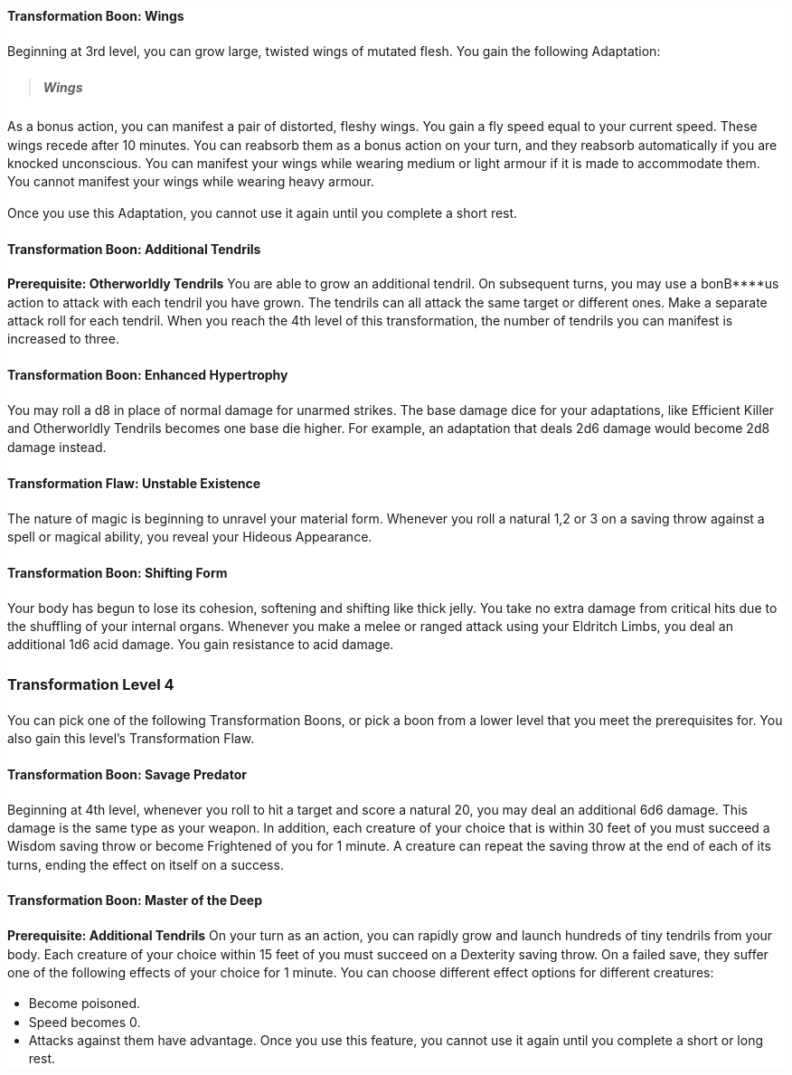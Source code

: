 #### Transformation Boon: Wings
Beginning at 3rd level, you can grow large, twisted wings of mutated flesh. You gain the following Adaptation:
>##### Wings
As a bonus action, you can manifest a pair of distorted, fleshy wings. You gain a fly speed equal to your current speed. These wings recede after 10 minutes. You can reabsorb them as a bonus action on your turn, and they reabsorb automatically if you are knocked unconscious. You can manifest your wings while wearing medium or light armour if it is made to accommodate them. You cannot manifest your wings while wearing heavy armour.

Once you use this Adaptation, you cannot use it again until you complete a short rest.

#### Transformation Boon: Additional Tendrils
**Prerequisite: Otherworldly Tendrils**
You are able to grow an additional tendril. On subsequent turns, you may use a bonB****us action to attack with each tendril you have grown. The tendrils can all attack the same target or different ones. Make a separate attack roll for each tendril.
When you reach the 4th level of this transformation, the number of tendrils you can manifest is increased to three.

#### Transformation Boon: Enhanced Hypertrophy
You may roll a d8 in place of normal damage for unarmed strikes. The base damage dice for your adaptations, like Efficient Killer and Otherworldly Tendrils becomes one base die higher. For example, an adaptation that deals 2d6 damage would become 2d8 damage instead.

#### Transformation Flaw: Unstable Existence
The nature of magic is beginning to unravel your material form. Whenever you roll a natural 1,2 or 3 on a saving throw against a spell or magical ability, you reveal your Hideous Appearance.

#### Transformation Boon: Shifting Form
Your body has begun to lose its cohesion, softening and shifting like thick jelly. You take no extra damage from critical hits due to the shuffling of your internal organs. Whenever you make a melee or ranged attack using your Eldritch Limbs, you deal an additional 1d6 acid damage. You gain resistance to acid damage.

### Transformation Level 4
You can pick one of the following Transformation Boons, or pick a boon from a lower level that you meet the prerequisites for. You also gain this level’s Transformation Flaw.
#### Transformation Boon: Savage Predator
Beginning at 4th level, whenever you roll to hit a target and score a natural 20, you may deal an additional 6d6 damage. This damage is the same type as your weapon. In addition, each creature of your choice that is within 30 feet of you must succeed a Wisdom saving throw or become Frightened of you for 1 minute. A creature can repeat the saving throw at the end of each of its turns, ending the effect on itself on a success.

#### Transformation Boon: Master of the Deep
**Prerequisite: Additional Tendrils**
On your turn as an action, you can rapidly grow and launch hundreds of tiny tendrils from your body. Each creature of your choice within 15 feet of you must succeed on a Dexterity saving throw. On a failed save, they suffer one of the following effects of your choice for 1 minute. You can choose different effect options for different creatures:
- Become poisoned.
- Speed becomes 0.
- Attacks against them have advantage.
Once you use this feature, you cannot use it again until you complete a short or long rest.
